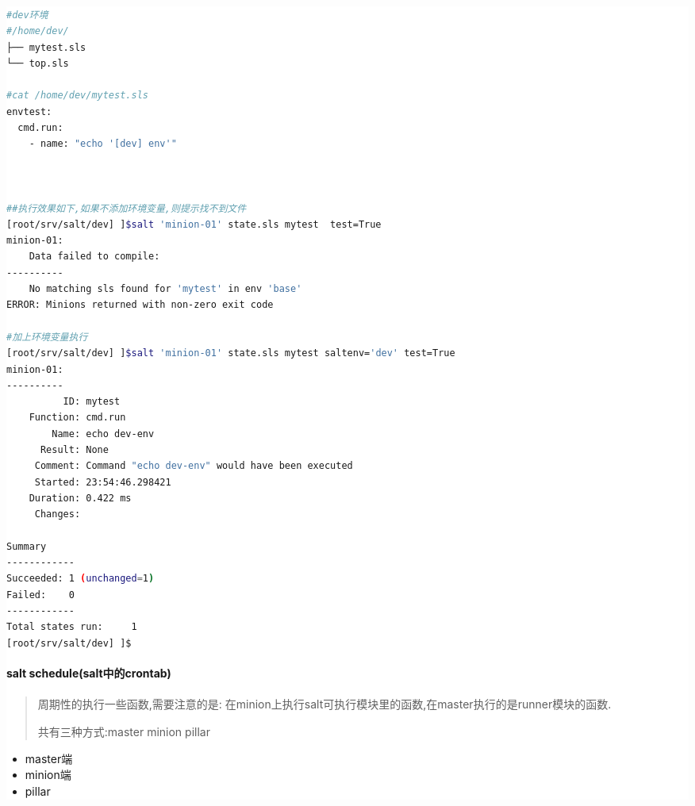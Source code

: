 ```bash
#dev环境
#/home/dev/
├── mytest.sls
└── top.sls

#cat /home/dev/mytest.sls
envtest:
  cmd.run:
    - name: "echo '[dev] env'"



##执行效果如下,如果不添加环境变量,则提示找不到文件
[root/srv/salt/dev] ]$salt 'minion-01' state.sls mytest  test=True
minion-01:
    Data failed to compile:
----------
    No matching sls found for 'mytest' in env 'base'
ERROR: Minions returned with non-zero exit code

#加上环境变量执行
[root/srv/salt/dev] ]$salt 'minion-01' state.sls mytest saltenv='dev' test=True
minion-01:
----------
          ID: mytest
    Function: cmd.run
        Name: echo dev-env
      Result: None
     Comment: Command "echo dev-env" would have been executed
     Started: 23:54:46.298421
    Duration: 0.422 ms
     Changes:   

Summary
------------
Succeeded: 1 (unchanged=1)
Failed:    0
------------
Total states run:     1
[root/srv/salt/dev] ]$
```

#### salt schedule(salt中的crontab)

>   周期性的执行一些函数,需要注意的是: 在minion上执行salt可执行模块里的函数,在master执行的是runner模块的函数.
>
>   共有三种方式:master minion  pillar

+   master端
+   minion端
+   pillar
